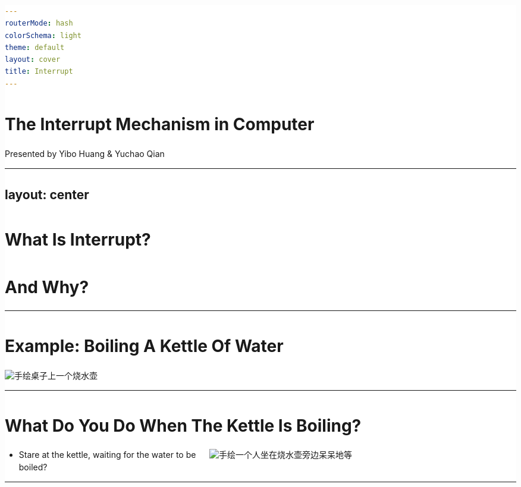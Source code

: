 ```yaml
---
routerMode: hash
colorSchema: light
theme: default
layout: cover
title: Interrupt
---
```


# The Interrupt Mechanism in Computer

Presented by Yibo Huang & Yuchao Qian



---
layout: center
---

# What Is Interrupt?

<v-click>

# And Why?

</v-click>



---

# Example: Boiling A Kettle Of Water

<img src="/images/kettle.png" alt="手绘桌子上一个烧水壶" style="width: 60%; margin: auto;" />



---

# What Do You Do When The Kettle Is Boiling?

<v-click>

<img src="/images/waiting-for-kettle.png" alt="手绘一个人坐在烧水壶旁边呆呆地等" align="right" style="width: 60%" />

- Stare at the kettle, waiting for the water to be boiled?

</v-click>



---
